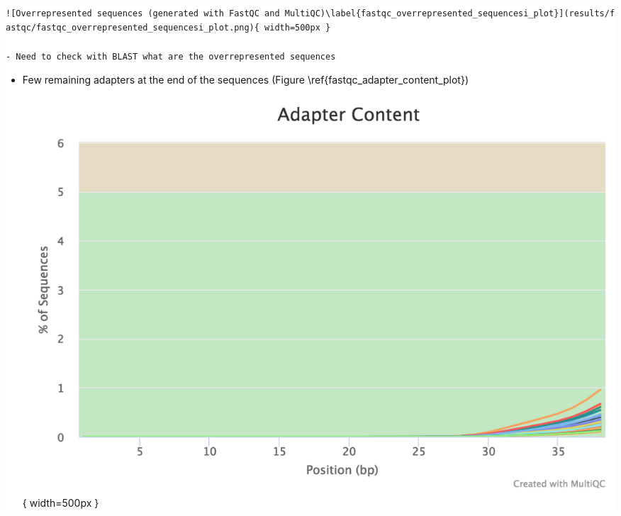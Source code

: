     ![Overrepresented sequences (generated with FastQC and MultiQC)\label{fastqc_overrepresented_sequencesi_plot}](results/fastqc/fastqc_overrepresented_sequencesi_plot.png){ width=500px }

    - Need to check with BLAST what are the overrepresented sequences

- Few remaining adapters at the end of the sequences (Figure \ref{fastqc_adapter_content_plot})

    ![Adapter Content (generated with FastQC and MultiQC)\label{fastqc_adapter_content_plot}](results/fastqc/fastqc_adapter_content_plot.png){ width=500px }